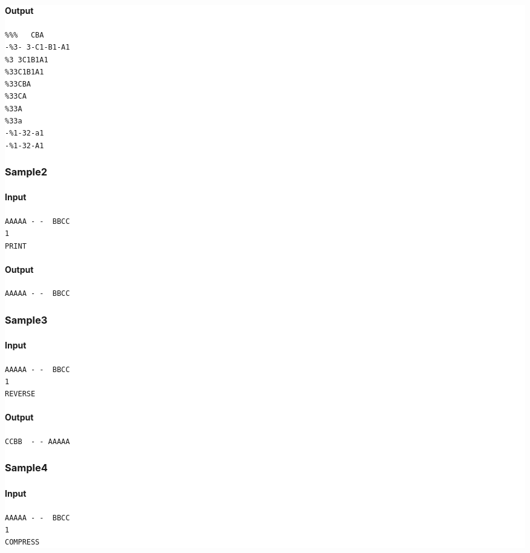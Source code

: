 #### Output

    %%%   CBA
    -%3- 3-C1-B1-A1
    %3 3C1B1A1
    %33C1B1A1
    %33CBA
    %33CA
    %33A
    %33a
    -%1-32-a1
    -%1-32-A1

</div>

<div>

### Sample2

#### Input

    AAAAA - -  BBCC
    1
    PRINT

#### Output

    AAAAA - -  BBCC

</div>

<div>

### Sample3

#### Input

    AAAAA - -  BBCC
    1
    REVERSE

#### Output

    CCBB  - - AAAAA

</div>

<div>

### Sample4

#### Input

    AAAAA - -  BBCC
    1
    COMPRESS
